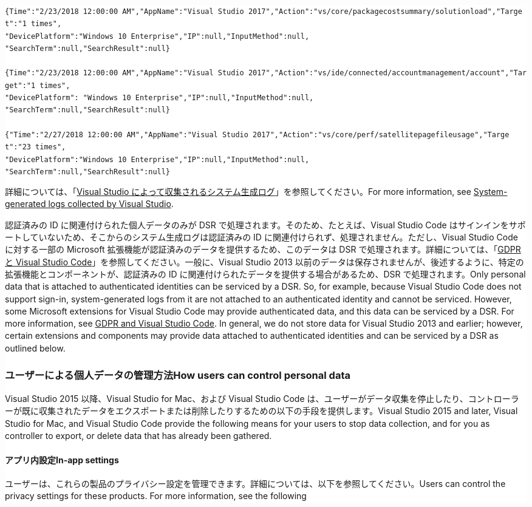 ```
{Time":"2/23/2018 12:00:00 AM","AppName":"Visual Studio 2017","Action":"vs/core/packagecostsummary/solutionload","Target":"1 times",
"DevicePlatform":"Windows 10 Enterprise","IP":null,"InputMethod":null,
"SearchTerm":null,"SearchResult":null}

{Time":"2/23/2018 12:00:00 AM","AppName":"Visual Studio 2017","Action":"vs/ide/connected/accountmanagement/account","Target":"1 times",
"DevicePlatform": "Windows 10 Enterprise","IP":null,"InputMethod":null,
"SearchTerm":null,"SearchResult":null}

{"Time":"2/27/2018 12:00:00 AM","AppName":"Visual Studio 2017","Action":"vs/core/perf/satellitepagefileusage","Target":"23 times",
"DevicePlatform":"Windows 10 Enterprise","IP":null,"InputMethod":null,
"SearchTerm":null,"SearchResult":null}
```

<span data-ttu-id="0d6d6-126">詳細については、「[Visual Studio によって収集されるシステム生成ログ](https://docs.microsoft.com/visualstudio/ide/diagnostic-data-collection)」を参照してください。</span><span class="sxs-lookup"><span data-stu-id="0d6d6-126">For more information, see [System-generated logs collected by Visual Studio](https://docs.microsoft.com/visualstudio/ide/diagnostic-data-collection).</span></span>

<span data-ttu-id="0d6d6-p104">認証済みの ID に関連付けられた個人データのみが DSR で処理されます。そのため、たとえば、Visual Studio Code はサインインをサポートしていないため、そこからのシステム生成ログは認証済みの ID に関連付けられず、処理されません。ただし、Visual Studio Code に対する一部の Microsoft 拡張機能が認証済みのデータを提供するため、このデータは DSR で処理されます。詳細については、「[GDPR と Visual Studio Code](https://code.visualstudio.com/docs/supporting/faq#_gdpr-and-vs-code)」を参照してください。一般に、Visual Studio 2013 以前のデータは保存されませんが、後述するように、特定の拡張機能とコンポーネントが、認証済みの ID に関連付けられたデータを提供する場合があるため、DSR で処理されます。</span><span class="sxs-lookup"><span data-stu-id="0d6d6-p104">Only personal data that is attached to authenticated identities can be serviced by a DSR. So, for example, because Visual Studio Code does not support sign-in, system-generated logs from it are not attached to an authenticated identity and cannot be serviced. However, some Microsoft extensions for Visual Studio Code may provide authenticated data, and this data can be serviced by a DSR. For more information, see [GDPR and Visual Studio Code](https://code.visualstudio.com/docs/supporting/faq#_gdpr-and-vs-code). In general, we do not store data for Visual Studio 2013 and earlier; however, certain extensions and components may provide data attached to authenticated identities and can be serviced by a DSR as outlined below.</span></span>

### <a name="how-users-can-control-personal-data"></a><span data-ttu-id="0d6d6-132">ユーザーによる個人データの管理方法</span><span class="sxs-lookup"><span data-stu-id="0d6d6-132">How users can control personal data</span></span>

<span data-ttu-id="0d6d6-133">Visual Studio 2015 以降、Visual Studio for Mac、および Visual Studio Code は、ユーザーがデータ収集を停止したり、コントローラーが既に収集されたデータをエクスポートまたは削除したりするための以下の手段を提供します。</span><span class="sxs-lookup"><span data-stu-id="0d6d6-133">Visual Studio 2015 and later, Visual Studio for Mac, and Visual Studio Code provide the following means for your users to stop data collection, and for you as controller to export, or delete data that has already been gathered.</span></span>

#### <a name="in-app-settings"></a><span data-ttu-id="0d6d6-134">アプリ内設定</span><span class="sxs-lookup"><span data-stu-id="0d6d6-134">In-app settings</span></span>

<span data-ttu-id="0d6d6-p105">ユーザーは、これらの製品のプライバシー設定を管理できます。詳細については、以下を参照してください。</span><span class="sxs-lookup"><span data-stu-id="0d6d6-p105">Users can control the privacy settings for these products. For more information, see the following</span></span>

